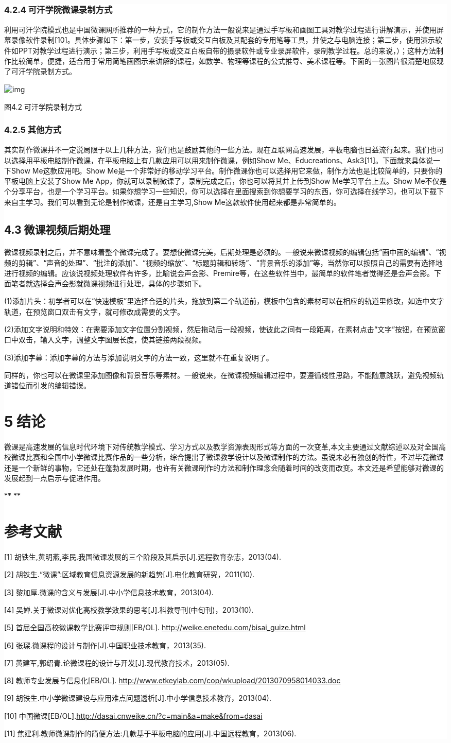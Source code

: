 ### 4.2.4 可汗学院微课录制方式

利用可汗学院模式也是中国微课网所推荐的一种方式，它的制作方法一般说来是通过手写板和画图工具对教学过程进行讲解演示，并使用屏幕录像软件录制[10]。具体步骤如下：第一步，安装手写板或交互白板及其配套的专用笔等工具，并使之与电脑连接；第二步，使用演示软件如PPT对教学过程进行演示；第三步，利用手写板或交互白板自带的摄录软件或专业录屏软件，录制教学过程。总的来说，）；这种方法制作比较简单，便捷，适合用于常用简笔画图示来讲解的课程，如数学、物理等课程的公式推导、美术课程等。下面的一张图片很清楚地展现了可汗学院录制方式。

![img](../img/%E5%BE%AE%E8%AF%BE%E7%9A%84%E6%95%99%E5%AD%A6%E8%AE%BE%E8%AE%A1%E4%B8%8E%E5%88%B6%E4%BD%9C/2.jpg)

 

图4.2 可汗学院录制方式

### 4.2.5 其他方式

其实制作微课并不一定说局限于以上几种方法，我们也是鼓励其他的一些方法。现在互联网高速发展，平板电脑也日益流行起来。我们也可以选择用平板电脑制作微课，在平板电脑上有几款应用可以用来制作微课，例如Show Me、Educreations、Ask3[11]。下面就来具体说一下Show Me这款应用吧。Show Me是一个非常好的移动学习平台。制作微课你也可以选择用它来做，制作方法也是比较简单的，只要你的平板电脑上安装了Show Me App，你就可以录制微课了，录制完成之后，你也可以将其并上传到Show Me学习平台上去。Show Me不仅是个分享平台，也是一个学习平台。如果你想学习一些知识，你可以选择在里面搜索到你想要学习的东西，你可选择在线学习，也可以下载下来自主学习。我们可以看到无论是制作微课，还是自主学习,Show Me这款软件使用起来都是非常简单的。

## 4.3 微课视频后期处理

微课视频录制之后，并不意味着整个微课完成了。要想使微课完美，后期处理是必须的。一般说来微课视频的编辑包括“画中画的编辑”、“视频的剪辑”、“声音的处理”、“批注的添加”、“视频的缩放”、“标题剪辑和转场”、“背景音乐的添加”等，当然你可以按照自己的需要有选择地进行视频的编辑。应该说视频处理软件有许多，比喻说会声会影、Premire等，在这些软件当中，最简单的软件笔者觉得还是会声会影。下面笔者就选择会声会影就微课视频进行处理，具体的步骤如下。

(1)添加片头：初学者可以在“快速模板”里选择合适的片头，拖放到第二个轨道前，模板中包含的素材可以在相应的轨道里修改，如选中文字轨道，在预览窗口双击有文字，就可修改成需要的文字。

(2)添加文字说明和特效：在需要添加文字位置分割视频，然后拖动后一段视频，使彼此之间有一段距离，在素材点击“文字”按钮，在预览窗口中双击，输入文字，调整文字图层长度，使其链接两段视频。

(3)添加字幕：添加字幕的方法与添加说明文字的方法一致，这里就不在重复说明了。

同样的，你也可以在微课里添加图像和背景音乐等素材。一般说来，在微课视频编辑过程中，要遵循线性思路，不能随意跳跃，避免视频轨道错位而引发的编辑错误。

# 5 结论

微课是高速发展的信息时代环境下对传统教学模式、学习方式以及教学资源表现形式等方面的一次变革,本文主要通过文献综述以及对全国高校微课比赛和全国中小学微课比赛作品的一些分析，综合提出了微课教学设计以及微课制作的方法。虽说未必有独创的特性，不过毕竟微课还是一个新鲜的事物，它还处在蓬勃发展时期，也许有关微课制作的方法和制作理念会随着时间的改变而改变。本文还是希望能够对微课的发展起到一点启示与促进作用。

**
**

# 参考文献

 

[1] 胡铁生,黄明燕,李民.我国微课发展的三个阶段及其启示[J].远程教育杂志，2013(04).

[2] 胡铁生.“微课”:区域教育信息资源发展的新趋势[J].电化教育研究，2011(10).

[3] 黎加厚.微课的含义与发展[J].中小学信息技术教育，2013(04).

[4] 吴婵.关于微课对优化高校教学效果的思考[J].科教导刊(中旬刊)，2013(10).

[5] 首届全国高校微课教学比赛评审规则[EB/OL]. http://weike.enetedu.com/bisai_guize.html

[6] 张琛.微课程的设计与制作[J].中国职业技术教育，2013(35).

[7] 黄建军,郭绍青.论微课程的设计与开发[J].现代教育技术，2013(05).

[8] 教师专业发展与信息化[EB/OL]. http://www.etkeylab.com/cop/wkupload/2013070958014033.doc

[9] 胡铁生.中小学微课建设与应用难点问题透析[J].中小学信息技术教育，2013(04).

[10] 中国微课[EB/OL].http://dasai.cnweike.cn/?c=main&a=make&from=dasai

[11] 焦建利.教师微课制作的简便方法:几款基于平板电脑的应用[J].中国远程教育，2013(06).
